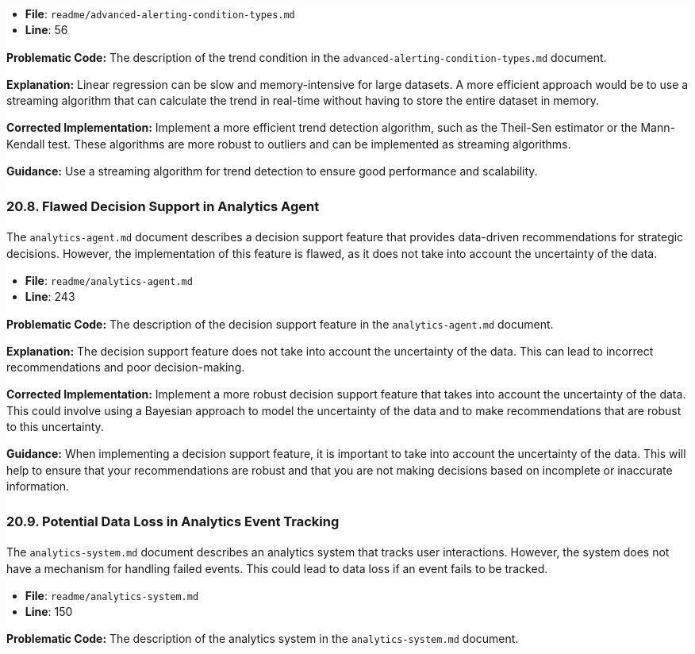 *   **File**: `readme/advanced-alerting-condition-types.md`
*   **Line**: 56

**Problematic Code:**
The description of the trend condition in the `advanced-alerting-condition-types.md` document.

**Explanation:**
Linear regression can be slow and memory-intensive for large datasets. A more efficient approach would be to use a streaming algorithm that can calculate the trend in real-time without having to store the entire dataset in memory.

**Corrected Implementation:**
Implement a more efficient trend detection algorithm, such as the Theil-Sen estimator or the Mann-Kendall test. These algorithms are more robust to outliers and can be implemented as streaming algorithms.

**Guidance:**
Use a streaming algorithm for trend detection to ensure good performance and scalability.

### 20.8. Flawed Decision Support in Analytics Agent

The `analytics-agent.md` document describes a decision support feature that provides data-driven recommendations for strategic decisions. However, the implementation of this feature is flawed, as it does not take into account the uncertainty of the data.

*   **File**: `readme/analytics-agent.md`
*   **Line**: 243

**Problematic Code:**
The description of the decision support feature in the `analytics-agent.md` document.

**Explanation:**
The decision support feature does not take into account the uncertainty of the data. This can lead to incorrect recommendations and poor decision-making.

**Corrected Implementation:**
Implement a more robust decision support feature that takes into account the uncertainty of the data. This could involve using a Bayesian approach to model the uncertainty of the data and to make recommendations that are robust to this uncertainty.

**Guidance:**
When implementing a decision support feature, it is important to take into account the uncertainty of the data. This will help to ensure that your recommendations are robust and that you are not making decisions based on incomplete or inaccurate information.

### 20.9. Potential Data Loss in Analytics Event Tracking

The `analytics-system.md` document describes an analytics system that tracks user interactions. However, the system does not have a mechanism for handling failed events. This could lead to data loss if an event fails to be tracked.

*   **File**: `readme/analytics-system.md`
*   **Line**: 150

**Problematic Code:**
The description of the analytics system in the `analytics-system.md` document.
